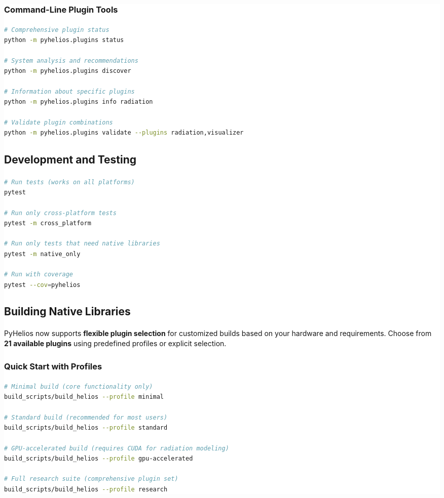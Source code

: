 ### Command-Line Plugin Tools

```bash
# Comprehensive plugin status
python -m pyhelios.plugins status

# System analysis and recommendations
python -m pyhelios.plugins discover

# Information about specific plugins
python -m pyhelios.plugins info radiation

# Validate plugin combinations
python -m pyhelios.plugins validate --plugins radiation,visualizer
```

## Development and Testing

```bash
# Run tests (works on all platforms)
pytest

# Run only cross-platform tests
pytest -m cross_platform

# Run only tests that need native libraries
pytest -m native_only

# Run with coverage
pytest --cov=pyhelios
```

## Building Native Libraries

PyHelios now supports **flexible plugin selection** for customized builds based on your hardware and requirements. Choose from **21 available plugins** using predefined profiles or explicit selection.

### Quick Start with Profiles

```bash
# Minimal build (core functionality only)
build_scripts/build_helios --profile minimal

# Standard build (recommended for most users)
build_scripts/build_helios --profile standard

# GPU-accelerated build (requires CUDA for radiation modeling)
build_scripts/build_helios --profile gpu-accelerated

# Full research suite (comprehensive plugin set)
build_scripts/build_helios --profile research
```
